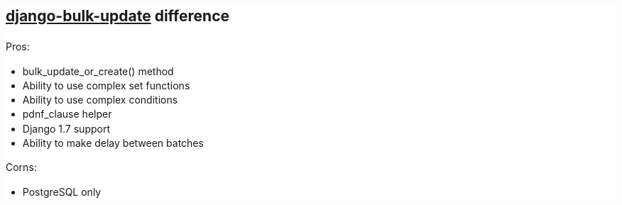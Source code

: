 ## [django-bulk-update](https://github.com/aykut/django-bulk-update) difference
Pros:
* bulk_update_or_create() method
* Ability to use complex set functions
* Ability to use complex conditions
* pdnf_clause helper
* Django 1.7 support
* Ability to make delay between batches

Corns:
* PostgreSQL only

